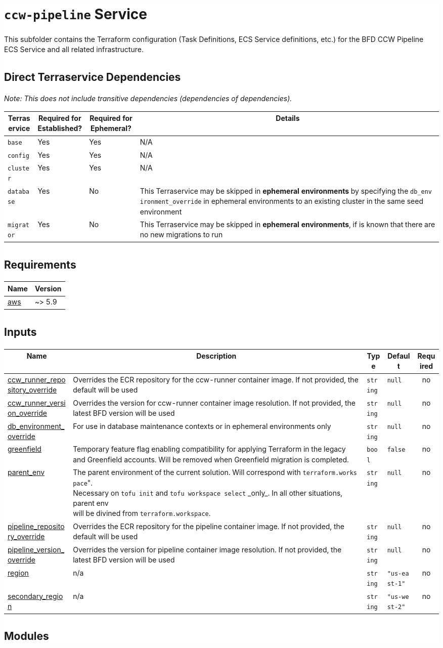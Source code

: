 # `ccw-pipeline` Service

This subfolder contains the Terraform configuration (Task Definitions, ECS Service definitions, etc.) for the BFD CCW Pipeline ECS Service and all related infrastructure.

## Direct Terraservice Dependencies

_Note: This does not include transitive dependencies (dependencies of dependencies)._

| Terraservice | Required for Established? | Required for Ephemeral? | Details |
|---|---|---|---|
| `base` | Yes | Yes | N/A |
| `config` | Yes | Yes | N/A |
| `cluster` | Yes | Yes | N/A |
| `database` | Yes | No | This Terraservice may be skipped in **ephemeral environments** by specifying the `db_environment_override` in ephemeral environments to an existing cluster in the same seed environment |
| `migrator` | Yes | No | This Terraservice may be skipped in **ephemeral environments**, if is known that there are no new migrations to run |



## Requirements

| Name | Version |
|------|---------|
| <a name="requirement_aws"></a> [aws](#requirement\_aws) | ~> 5.9 |


## Inputs

| Name | Description | Type | Default | Required |
|------|-------------|------|---------|:--------:|
| <a name="input_ccw_runner_repository_override"></a> [ccw\_runner\_repository\_override](#input\_ccw\_runner\_repository\_override) | Overrides the ECR repository for the ccw-runner container image. If not provided, the default will be used | `string` | `null` | no |
| <a name="input_ccw_runner_version_override"></a> [ccw\_runner\_version\_override](#input\_ccw\_runner\_version\_override) | Overrides the version for ccw-runner container image resolution. If not provided, the latest BFD version will be used | `string` | `null` | no |
| <a name="input_db_environment_override"></a> [db\_environment\_override](#input\_db\_environment\_override) | For use in database maintenance contexts or in ephemeral environments only | `string` | `null` | no |
| <a name="input_greenfield"></a> [greenfield](#input\_greenfield) | Temporary feature flag enabling compatibility for applying Terraform in the legacy and Greenfield accounts. Will be removed when Greenfield migration is completed. | `bool` | `false` | no |
| <a name="input_parent_env"></a> [parent\_env](#input\_parent\_env) | The parent environment of the current solution. Will correspond with `terraform.workspace`".<br/>Necessary on `tofu init` and `tofu workspace select` \_only\_. In all other situations, parent env<br/>will be divined from `terraform.workspace`. | `string` | `null` | no |
| <a name="input_pipeline_repository_override"></a> [pipeline\_repository\_override](#input\_pipeline\_repository\_override) | Overrides the ECR repository for the pipeline container image. If not provided, the default will be used | `string` | `null` | no |
| <a name="input_pipeline_version_override"></a> [pipeline\_version\_override](#input\_pipeline\_version\_override) | Overrides the version for pipeline container image resolution. If not provided, the latest BFD version will be used | `string` | `null` | no |
| <a name="input_region"></a> [region](#input\_region) | n/a | `string` | `"us-east-1"` | no |
| <a name="input_secondary_region"></a> [secondary\_region](#input\_secondary\_region) | n/a | `string` | `"us-west-2"` | no |


## Modules
